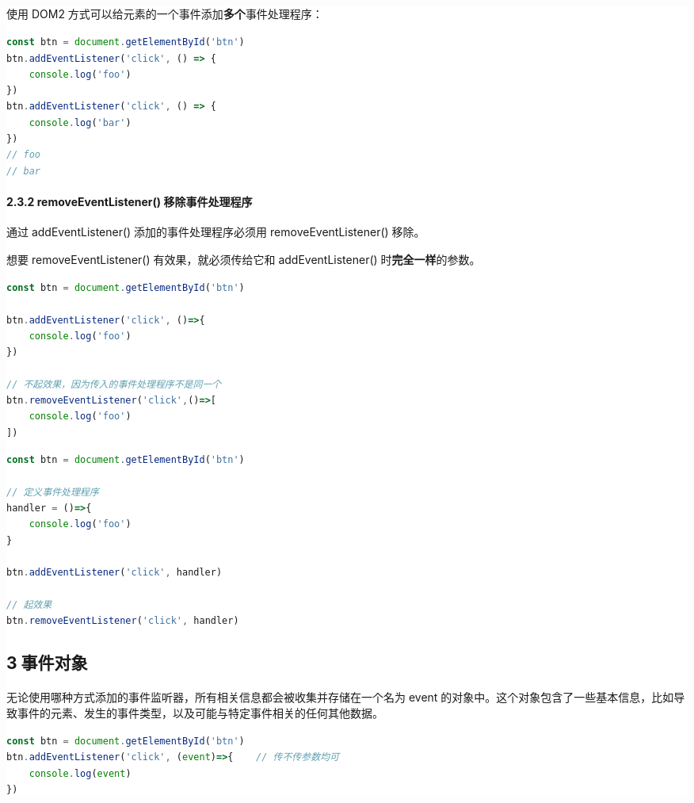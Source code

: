 使用 DOM2 方式可以给元素的一个事件添加**多个**事件处理程序：

```javascript
const btn = document.getElementById('btn')
btn.addEventListener('click', () => {
    console.log('foo')
})
btn.addEventListener('click', () => {
    console.log('bar')
})
// foo
// bar
```

#### 2.3.2 removeEventListener() 移除事件处理程序

通过 addEventListener() 添加的事件处理程序必须用 removeEventListener() 移除。

想要 removeEventListener() 有效果，就必须传给它和 addEventListener() 时**完全一样**的参数。

```javascript
const btn = document.getElementById('btn')

btn.addEventListener('click', ()=>{
    console.log('foo')
})

// 不起效果，因为传入的事件处理程序不是同一个
btn.removeEventListener('click',()=>[
    console.log('foo')		
])
```

```javascript
const btn = document.getElementById('btn')

// 定义事件处理程序
handler = ()=>{	
    console.log('foo')
}

btn.addEventListener('click', handler)

// 起效果
btn.removeEventListener('click', handler)
```

## 3 事件对象

无论使用哪种方式添加的事件监听器，所有相关信息都会被收集并存储在一个名为 event 的对象中。这个对象包含了一些基本信息，比如导致事件的元素、发生的事件类型，以及可能与特定事件相关的任何其他数据。

```javascript
const btn = document.getElementById('btn')
btn.addEventListener('click', (event)=>{	// 传不传参数均可
    console.log(event)
})
```
